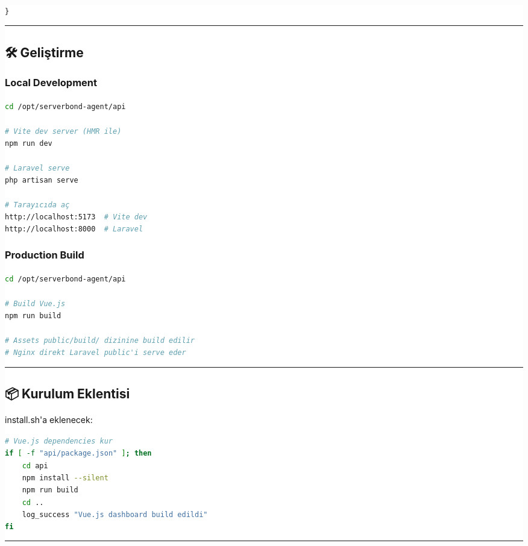 ```nginx
}
```

---

## 🛠️ Geliştirme

### Local Development
```bash
cd /opt/serverbond-agent/api

# Vite dev server (HMR ile)
npm run dev

# Laravel serve
php artisan serve

# Tarayıcıda aç
http://localhost:5173  # Vite dev
http://localhost:8000  # Laravel
```

### Production Build
```bash
cd /opt/serverbond-agent/api

# Build Vue.js
npm run build

# Assets public/build/ dizinine build edilir
# Nginx direkt Laravel public'i serve eder
```

---

## 📦 Kurulum Eklentisi

install.sh'a eklenecek:

```bash
# Vue.js dependencies kur
if [ -f "api/package.json" ]; then
    cd api
    npm install --silent
    npm run build
    cd ..
    log_success "Vue.js dashboard build edildi"
fi
```

---
